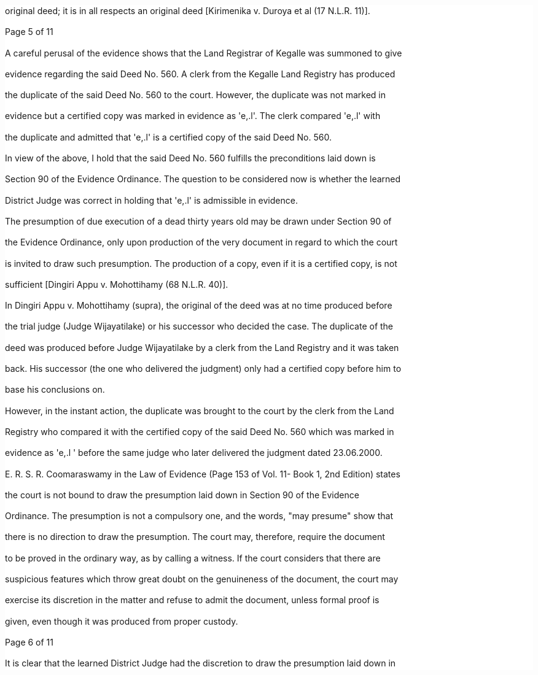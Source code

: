 original deed; it is in all respects an original deed [Kirimenika v. Duroya et al (17 N.L.R. 11)].

Page 5 of 11

A careful perusal of the evidence shows that the Land Registrar of Kegalle was summoned to give

evidence regarding the said Deed No. 560. A clerk from the Kegalle Land Registry has produced

the duplicate of the said Deed No. 560 to the court. However, the duplicate was not marked in

evidence but a certified copy was marked in evidence as 'e,.l'. The clerk compared 'e,.l' with

the duplicate and admitted that 'e,.l' is a certified copy of the said Deed No. 560.

In view of the above, I hold that the said Deed No. 560 fulfills the preconditions laid down is

Section 90 of the Evidence Ordinance. The question to be considered now is whether the learned

District Judge was correct in holding that 'e,.l' is admissible in evidence.

The presumption of due execution of a dead thirty years old may be drawn under Section 90 of

the Evidence Ordinance, only upon production of the very document in regard to which the court

is invited to draw such presumption. The production of a copy, even if it is a certified copy, is not

sufficient [Dingiri Appu v. Mohottihamy (68 N.L.R. 40)].

In Dingiri Appu v. Mohottihamy (supra), the original of the deed was at no time produced before

the trial judge (Judge Wijayatilake) or his successor who decided the case. The duplicate of the

deed was produced before Judge Wijayatilake by a clerk from the Land Registry and it was taken

back. His successor (the one who delivered the judgment) only had a certified copy before him to

base his conclusions on.

However, in the instant action, the duplicate was brought to the court by the clerk from the Land

Registry who compared it with the certified copy of the said Deed No. 560 which was marked in

evidence as 'e,.l ' before the same judge who later delivered the judgment dated 23.06.2000.

E. R. S. R. Coomaraswamy in the Law of Evidence (Page 153 of Vol. 11- Book 1, 2nd Edition) states

the court is not bound to draw the presumption laid down in Section 90 of the Evidence

Ordinance. The presumption is not a compulsory one, and the words, "may presume" show that

there is no direction to draw the presumption. The court may, therefore, require the document

to be proved in the ordinary way, as by calling a witness. If the court considers that there are

suspicious features which throw great doubt on the genuineness of the document, the court may

exercise its discretion in the matter and refuse to admit the document, unless formal proof is

given, even though it was produced from proper custody.

Page 6 of 11

It is clear that the learned District Judge had the discretion to draw the presumption laid down in
